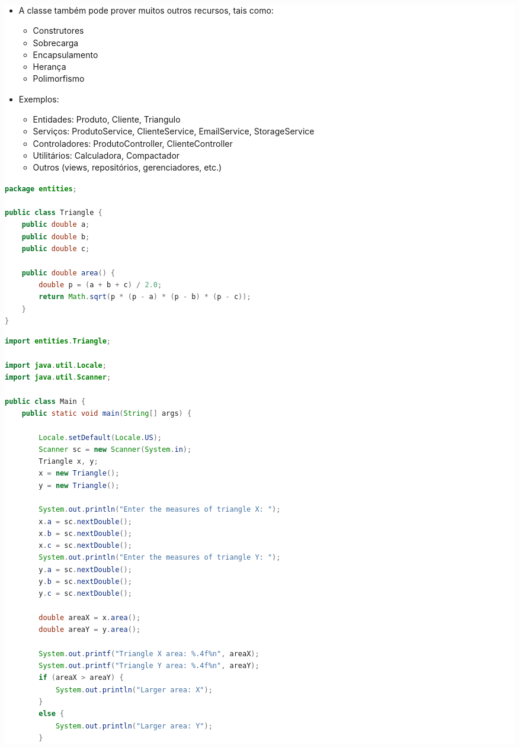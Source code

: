 - A classe também pode prover muitos outros recursos, tais como:
    - Construtores
    - Sobrecarga
    - Encapsulamento
    - Herança
    - Polimorfismo

- Exemplos:
    - Entidades: Produto, Cliente, Triangulo
    - Serviços: ProdutoService, ClienteService, EmailService, StorageService
    - Controladores: ProdutoController, ClienteController
    - Utilitários: Calculadora, Compactador
    - Outros (views, repositórios, gerenciadores, etc.)


```java
package entities;

public class Triangle {
    public double a;
    public double b;
    public double c;

    public double area() {
        double p = (a + b + c) / 2.0;
        return Math.sqrt(p * (p - a) * (p - b) * (p - c));
    }
}

```

```java
import entities.Triangle;

import java.util.Locale;
import java.util.Scanner;

public class Main {
    public static void main(String[] args) {

        Locale.setDefault(Locale.US);
        Scanner sc = new Scanner(System.in);
        Triangle x, y;
        x = new Triangle();
        y = new Triangle();

        System.out.println("Enter the measures of triangle X: ");
        x.a = sc.nextDouble();
        x.b = sc.nextDouble();
        x.c = sc.nextDouble();
        System.out.println("Enter the measures of triangle Y: ");
        y.a = sc.nextDouble();
        y.b = sc.nextDouble();
        y.c = sc.nextDouble();

        double areaX = x.area();
        double areaY = y.area();

        System.out.printf("Triangle X area: %.4f%n", areaX);
        System.out.printf("Triangle Y area: %.4f%n", areaY);
        if (areaX > areaY) {
            System.out.println("Larger area: X");
        }
        else {
            System.out.println("Larger area: Y");
        }
```